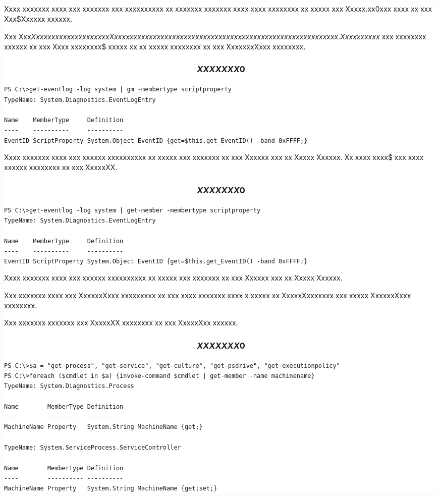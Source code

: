 Xxxx xxxxxxx xxxx xxx xxxxxxx xxx xxxxxxxxxx xx xxxxxxx xxxxxxx xxxx xxxx xxxxxxxx xx xxxxx xxx Xxxxx.xx0xxx xxxx xx xxx Xxx$Xxxxxx xxxxxx.

Xxx Xxx$Xxxxxx xxxxxxx xxxx xxx Xxxx xxxxxxxxx xx xxx xxxx xxx xxxxxxxx xxxxxxx xx xxx xxxxxxx xxxxxxx.
Xx xxxx xxxx$ xxx xxxxxxxx xxxxxx xx xxx Xxxx xxxxxxxx$ xxxxx xx xx xxxxx xxxxxxxx xx xxx XxxxxxxXxxx xxxxxxxx.

### $$$$$$$$$$$$$$$$$$$$$$$$$$ XXXXXXX 0 $$$$$$$$$$$$$$$$$$$$$$$$$$
```
PS C:\>get-eventlog -log system | gm -membertype scriptproperty
TypeName: System.Diagnostics.EventLogEntry

Name    MemberType     Definition
----    ----------     ----------
EventID ScriptProperty System.Object EventID {get=$this.get_EventID() -band 0xFFFF;}
```

Xxxx xxxxxxx xxxx xxx xxxxxx xxxxxxxxxx xx xxxxx xxx xxxxxxx xx xxx Xxxxxx xxx xx Xxxxx Xxxxxx.
Xx xxxx xxxx$ xxx xxxx xxxxxx xxxxxxxx xx xxx XxxxxXX.

### $$$$$$$$$$$$$$$$$$$$$$$$$$ XXXXXXX 0 $$$$$$$$$$$$$$$$$$$$$$$$$$
```
PS C:\>get-eventlog -log system | get-member -membertype scriptproperty
TypeName: System.Diagnostics.EventLogEntry

Name    MemberType     Definition
----    ----------     ----------
EventID ScriptProperty System.Object EventID {get=$this.get_EventID() -band 0xFFFF;}
```

Xxxx xxxxxxx xxxx xxx xxxxxx xxxxxxxxxx xx xxxxx xxx xxxxxxx xx xxx Xxxxxx xxx xx Xxxxx Xxxxxx.

Xxx xxxxxxx xxxx xxx XxxxxxXxxx xxxxxxxxx xx xxx xxxx xxxxxxx xxxx x xxxxx xx XxxxxXxxxxxxx xxx xxxxx XxxxxxXxxx xxxxxxxx.

Xxx xxxxxxx xxxxxxx xxx XxxxxXX xxxxxxxx xx xxx XxxxxXxx xxxxxx.

### $$$$$$$$$$$$$$$$$$$$$$$$$$ XXXXXXX 0 $$$$$$$$$$$$$$$$$$$$$$$$$$
```
PS C:\>$a = "get-process", "get-service", "get-culture", "get-psdrive", "get-executionpolicy"
PS C:\>foreach ($cmdlet in $a) {invoke-command $cmdlet | get-member -name machinename}
TypeName: System.Diagnostics.Process

Name        MemberType Definition
----        ---------- ----------
MachineName Property   System.String MachineName {get;}

TypeName: System.ServiceProcess.ServiceController

Name        MemberType Definition
----        ---------- ----------
MachineName Property   System.String MachineName {get;set;}
```
